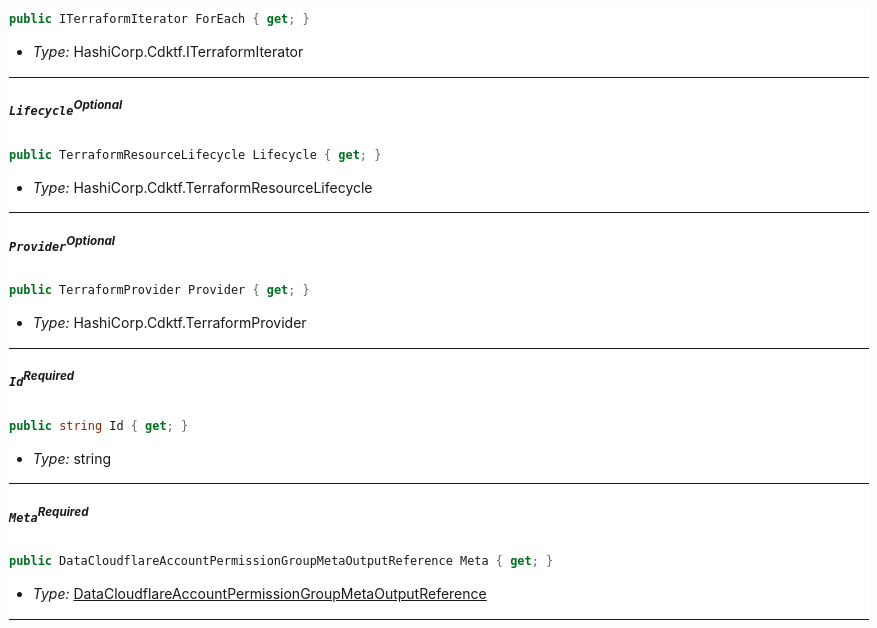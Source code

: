 ```csharp
public ITerraformIterator ForEach { get; }
```

- *Type:* HashiCorp.Cdktf.ITerraformIterator

---

##### `Lifecycle`<sup>Optional</sup> <a name="Lifecycle" id="@cdktf/provider-cloudflare.dataCloudflareAccountPermissionGroup.DataCloudflareAccountPermissionGroup.property.lifecycle"></a>

```csharp
public TerraformResourceLifecycle Lifecycle { get; }
```

- *Type:* HashiCorp.Cdktf.TerraformResourceLifecycle

---

##### `Provider`<sup>Optional</sup> <a name="Provider" id="@cdktf/provider-cloudflare.dataCloudflareAccountPermissionGroup.DataCloudflareAccountPermissionGroup.property.provider"></a>

```csharp
public TerraformProvider Provider { get; }
```

- *Type:* HashiCorp.Cdktf.TerraformProvider

---

##### `Id`<sup>Required</sup> <a name="Id" id="@cdktf/provider-cloudflare.dataCloudflareAccountPermissionGroup.DataCloudflareAccountPermissionGroup.property.id"></a>

```csharp
public string Id { get; }
```

- *Type:* string

---

##### `Meta`<sup>Required</sup> <a name="Meta" id="@cdktf/provider-cloudflare.dataCloudflareAccountPermissionGroup.DataCloudflareAccountPermissionGroup.property.meta"></a>

```csharp
public DataCloudflareAccountPermissionGroupMetaOutputReference Meta { get; }
```

- *Type:* <a href="#@cdktf/provider-cloudflare.dataCloudflareAccountPermissionGroup.DataCloudflareAccountPermissionGroupMetaOutputReference">DataCloudflareAccountPermissionGroupMetaOutputReference</a>

---
